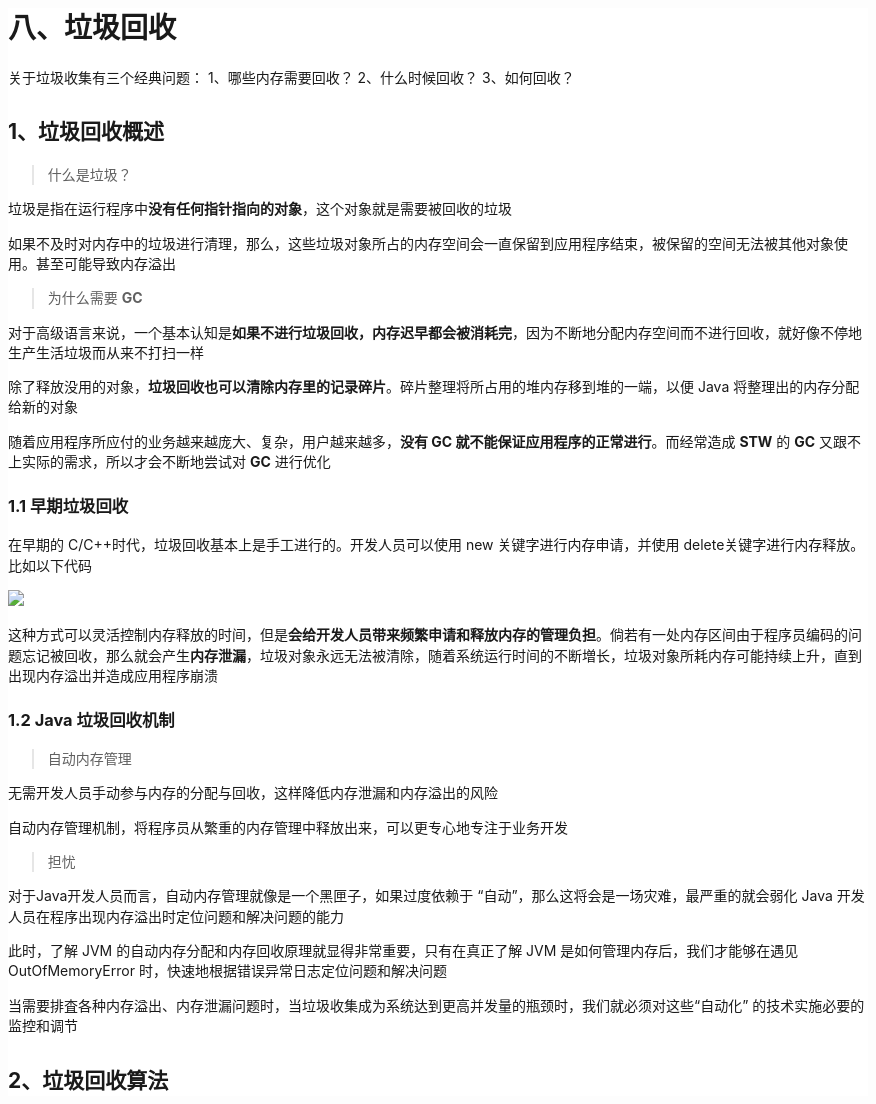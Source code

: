 # 八、垃圾回收

关于垃圾收集有三个经典问题：
1、哪些内存需要回收？
2、什么时候回收？
3、如何回收？

## 1、垃圾回收概述

> 什么是垃圾？

垃圾是指在运行程序中**没有任何指针指向的对象**，这个对象就是需要被回收的垃圾

如果不及时对内存中的垃圾进行清理，那么，这些垃圾对象所占的内存空间会一直保留到应用程序结束，被保留的空间无法被其他对象使用。甚至可能导致内存溢出



> 为什么需要 **GC**

对于高级语言来说，一个基本认知是**如果不进行垃圾回收，内存迟早都会被消耗完**，因为不断地分配内存空间而不进行回收，就好像不停地生产生活垃圾而从来不打扫一样

除了释放没用的对象，**垃圾回收也可以清除内存里的记录碎片**。碎片整理将所占用的堆内存移到堆的一端，以便 Java 将整理出的内存分配给新的对象

随着应用程序所应付的业务越来越庞大、复杂，用户越来越多，**没有 GC 就不能保证应用程序的正常进行**。而经常造成 **STW** 的 **GC** 又跟不上实际的需求，所以才会不断地尝试对 **GC** 进行优化



### 1.1 早期垃圾回收

在早期的 C/C++时代，垃圾回收基本上是手工进行的。开发人员可以使用 new 关键字进行内存申请，并使用 delete关键字进行内存释放。比如以下代码

![](C:/Users/tfc/Desktop/笔记/MarkDown/JVM/images/TIM截图20200708075039.png)

这种方式可以灵活控制内存释放的时间，但是**会给开发人员带来频繁申请和释放内存的管理负担**。倘若有一处内存区间由于程序员编码的问题忘记被回收，那么就会产生**内存泄漏**，垃圾对象永远无法被清除，随着系统运行时间的不断増长，垃圾对象所耗内存可能持续上升，直到出现内存溢岀并造成应用程序崩溃



### 1.2 Java 垃圾回收机制

> 自动内存管理

无需开发人员手动参与内存的分配与回收，这样降低内存泄漏和内存溢出的风险

自动内存管理机制，将程序员从繁重的内存管理中释放出来，可以更专心地专注于业务开发



> 担忧

对于Java开发人员而言，自动内存管理就像是一个黑匣子，如果过度依赖于 “自动”，那么这将会是一场灾难，最严重的就会弱化 Java 开发人员在程序出现内存溢出时定位问题和解决问题的能力

此时，了解 JVM 的自动内存分配和内存回收原理就显得非常重要，只有在真正了解 JVM 是如何管理内存后，我们才能够在遇见 OutOfMemoryError 时，快速地根据错误异常日志定位问题和解决问题

当需要排査各种内存溢出、内存泄漏问题时，当垃圾收集成为系统达到更高并发量的瓶颈时，我们就必须对这些“自动化” 的技术实施必要的监控和调节



## 2、垃圾回收算法
